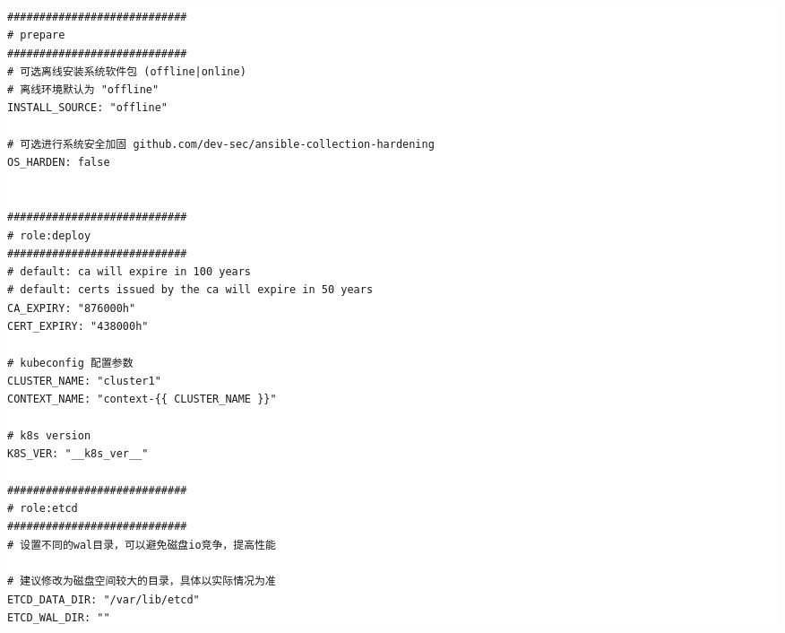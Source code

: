     ############################
    # prepare
    ############################
    # 可选离线安装系统软件包 (offline|online)
    # 离线环境默认为 "offline"
    INSTALL_SOURCE: "offline"

    # 可选进行系统安全加固 github.com/dev-sec/ansible-collection-hardening
    OS_HARDEN: false


    ############################
    # role:deploy
    ############################
    # default: ca will expire in 100 years
    # default: certs issued by the ca will expire in 50 years
    CA_EXPIRY: "876000h"
    CERT_EXPIRY: "438000h"

    # kubeconfig 配置参数
    CLUSTER_NAME: "cluster1"
    CONTEXT_NAME: "context-{{ CLUSTER_NAME }}"

    # k8s version
    K8S_VER: "__k8s_ver__"

    ############################
    # role:etcd
    ############################
    # 设置不同的wal目录，可以避免磁盘io竞争，提高性能 

    # 建议修改为磁盘空间较大的目录，具体以实际情况为准
    ETCD_DATA_DIR: "/var/lib/etcd"
    ETCD_WAL_DIR: ""
